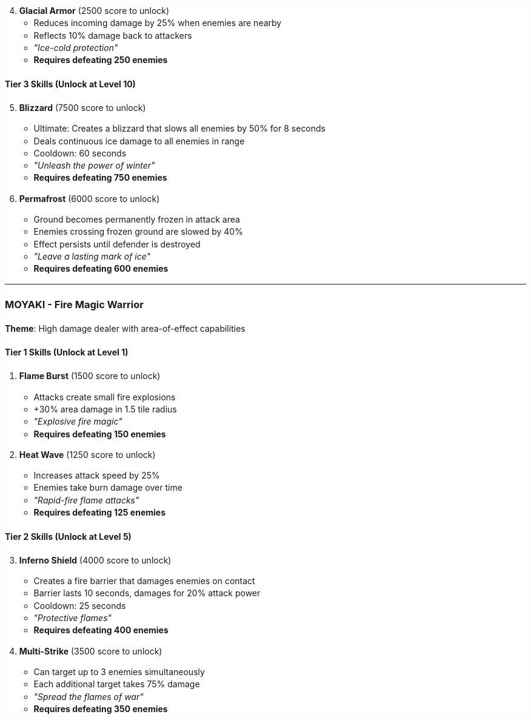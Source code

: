 4. **Glacial Armor** (2500 score to unlock)
   - Reduces incoming damage by 25% when enemies are nearby
   - Reflects 10% damage back to attackers
   - *"Ice-cold protection"*
   - **Requires defeating 250 enemies**

#### Tier 3 Skills (Unlock at Level 10)
5. **Blizzard** (7500 score to unlock)
   - Ultimate: Creates a blizzard that slows all enemies by 50% for 8 seconds
   - Deals continuous ice damage to all enemies in range
   - Cooldown: 60 seconds
   - *"Unleash the power of winter"*
   - **Requires defeating 750 enemies**

6. **Permafrost** (6000 score to unlock)
   - Ground becomes permanently frozen in attack area
   - Enemies crossing frozen ground are slowed by 40%
   - Effect persists until defender is destroyed
   - *"Leave a lasting mark of ice"*
   - **Requires defeating 600 enemies**

---

### MOYAKI - Fire Magic Warrior
**Theme**: High damage dealer with area-of-effect capabilities

#### Tier 1 Skills (Unlock at Level 1)
1. **Flame Burst** (1500 score to unlock)
   - Attacks create small fire explosions
   - +30% area damage in 1.5 tile radius
   - *"Explosive fire magic"*
   - **Requires defeating 150 enemies**

2. **Heat Wave** (1250 score to unlock)
   - Increases attack speed by 25%
   - Enemies take burn damage over time
   - *"Rapid-fire flame attacks"*
   - **Requires defeating 125 enemies**

#### Tier 2 Skills (Unlock at Level 5)
3. **Inferno Shield** (4000 score to unlock)
   - Creates a fire barrier that damages enemies on contact
   - Barrier lasts 10 seconds, damages for 20% attack power
   - Cooldown: 25 seconds
   - *"Protective flames"*
   - **Requires defeating 400 enemies**

4. **Multi-Strike** (3500 score to unlock)
   - Can target up to 3 enemies simultaneously
   - Each additional target takes 75% damage
   - *"Spread the flames of war"*
   - **Requires defeating 350 enemies**
